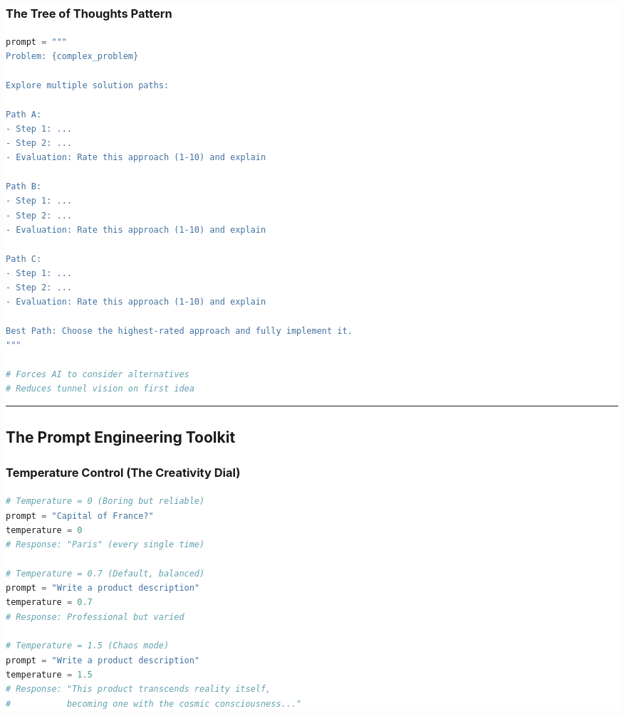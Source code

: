 ### The Tree of Thoughts Pattern

```python
prompt = """
Problem: {complex_problem}

Explore multiple solution paths:

Path A:
- Step 1: ...
- Step 2: ...
- Evaluation: Rate this approach (1-10) and explain

Path B:
- Step 1: ...
- Step 2: ...
- Evaluation: Rate this approach (1-10) and explain

Path C:
- Step 1: ...
- Step 2: ...
- Evaluation: Rate this approach (1-10) and explain

Best Path: Choose the highest-rated approach and fully implement it.
"""

# Forces AI to consider alternatives
# Reduces tunnel vision on first idea
```

---

## The Prompt Engineering Toolkit

### Temperature Control (The Creativity Dial)

```python
# Temperature = 0 (Boring but reliable)
prompt = "Capital of France?"
temperature = 0
# Response: "Paris" (every single time)

# Temperature = 0.7 (Default, balanced)
prompt = "Write a product description"
temperature = 0.7  
# Response: Professional but varied

# Temperature = 1.5 (Chaos mode)
prompt = "Write a product description"
temperature = 1.5
# Response: "This product transcends reality itself, 
#           becoming one with the cosmic consciousness..."
```
